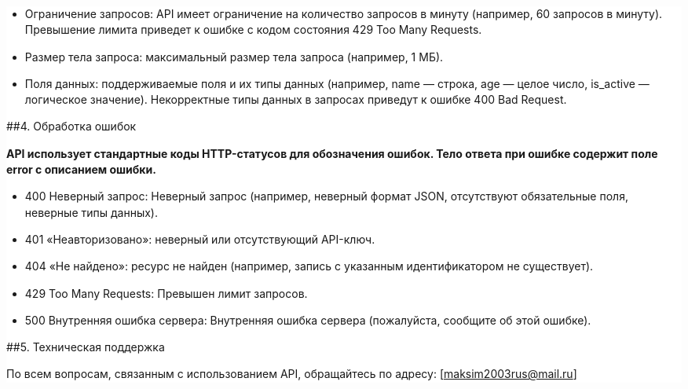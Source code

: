 - Ограничение запросов: API имеет ограничение на количество запросов в минуту (например, 60 запросов в минуту). Превышение лимита приведет к ошибке с кодом состояния 429 Too Many Requests.

- Размер тела запроса: максимальный размер тела запроса (например, 1 МБ).

- Поля данных: поддерживаемые поля и их типы данных (например, name — строка, age — целое число, is_active — логическое значение). Некорректные типы данных в запросах приведут к ошибке 400 Bad Request.

##4. Обработка ошибок

**API использует стандартные коды HTTP-статусов для обозначения ошибок. Тело ответа при ошибке содержит поле error с описанием ошибки.**

- 400 Неверный запрос: Неверный запрос (например, неверный формат JSON, отсутствуют обязательные поля, неверные типы данных).

- 401 «Неавторизовано»: неверный или отсутствующий API-ключ.

- 404 «Не найдено»: ресурс не найден (например, запись с указанным идентификатором не существует).

- 429 Too Many Requests: Превышен лимит запросов.

- 500 Внутренняя ошибка сервера: Внутренняя ошибка сервера (пожалуйста, сообщите об этой ошибке).

##5. Техническая поддержка

По всем вопросам, связанным с использованием API, обращайтесь по адресу: [maksim2003rus@mail.ru]